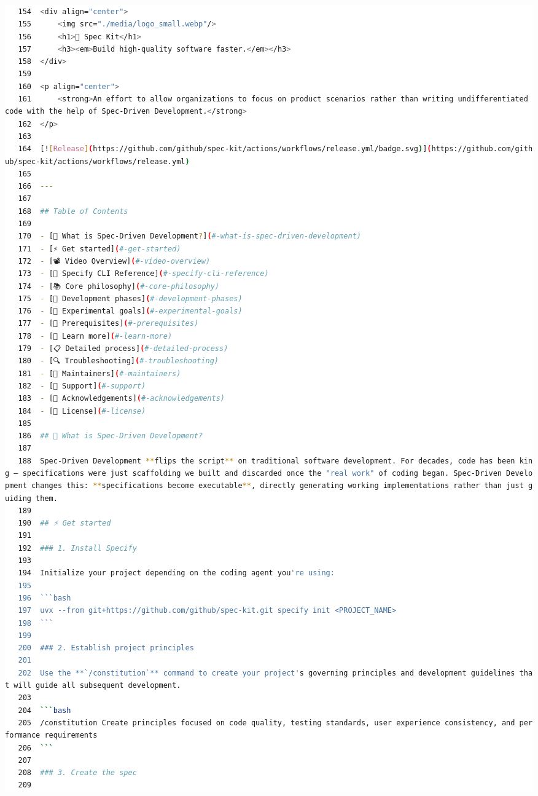 ```sh
   154  <div align="center">
   155      <img src="./media/logo_small.webp"/>
   156      <h1>🌱 Spec Kit</h1>
   157      <h3><em>Build high-quality software faster.</em></h3>
   158  </div>
   159  
   160  <p align="center">
   161      <strong>An effort to allow organizations to focus on product scenarios rather than writing undifferentiated code with the help of Spec-Driven Development.</strong>
   162  </p>
   163  
   164  [![Release](https://github.com/github/spec-kit/actions/workflows/release.yml/badge.svg)](https://github.com/github/spec-kit/actions/workflows/release.yml)
   165  
   166  ---
   167  
   168  ## Table of Contents
   169  
   170  - [🤔 What is Spec-Driven Development?](#-what-is-spec-driven-development)
   171  - [⚡ Get started](#-get-started)
   172  - [📽️ Video Overview](#️-video-overview)
   173  - [🔧 Specify CLI Reference](#-specify-cli-reference)
   174  - [📚 Core philosophy](#-core-philosophy)
   175  - [🌟 Development phases](#-development-phases)
   176  - [🎯 Experimental goals](#-experimental-goals)
   177  - [🔧 Prerequisites](#-prerequisites)
   178  - [📖 Learn more](#-learn-more)
   179  - [📋 Detailed process](#-detailed-process)
   180  - [🔍 Troubleshooting](#-troubleshooting)
   181  - [👥 Maintainers](#-maintainers)
   182  - [💬 Support](#-support)
   183  - [🙏 Acknowledgements](#-acknowledgements)
   184  - [📄 License](#-license)
   185  
   186  ## 🤔 What is Spec-Driven Development?
   187  
   188  Spec-Driven Development **flips the script** on traditional software development. For decades, code has been king — specifications were just scaffolding we built and discarded once the "real work" of coding began. Spec-Driven Development changes this: **specifications become executable**, directly generating working implementations rather than just guiding them.
   189  
   190  ## ⚡ Get started
   191  
   192  ### 1. Install Specify
   193  
   194  Initialize your project depending on the coding agent you're using:
   195  
   196  ```bash
   197  uvx --from git+https://github.com/github/spec-kit.git specify init <PROJECT_NAME>
   198  ```
   199  
   200  ### 2. Establish project principles
   201  
   202  Use the **`/constitution`** command to create your project's governing principles and development guidelines that will guide all subsequent development.
   203  
   204  ```bash
   205  /constitution Create principles focused on code quality, testing standards, user experience consistency, and performance requirements
   206  ```
   207  
   208  ### 3. Create the spec
   209  
```